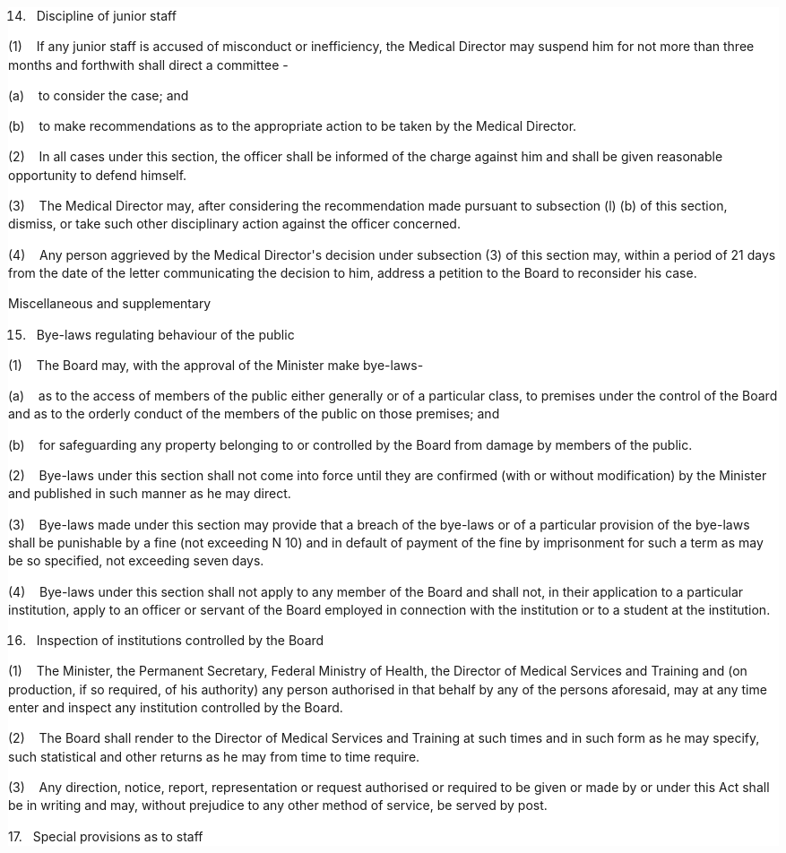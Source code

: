 14.   Discipline of junior staff

(1)    If any junior staff is accused of misconduct or inefficiency, the Medical Director may suspend him for not more than three months and forthwith shall direct a committee -

(a)    to consider the case; and

(b)    to make recommendations as to the appropriate action to be taken by the Medical Director.

(2)    In all cases under this section, the officer shall be informed of the charge against him and shall be given reasonable opportunity to defend himself.

(3)    The Medical Director may, after considering the recommendation made pursuant to subsection (l) (b) of this section, dismiss, or take such other disciplinary action against the officer concerned.

(4)    Any person aggrieved by the Medical Director's decision under subsection (3) of this section may, within a period of 21 days from the date of the letter communicating the decision to him, address a petition to the Board to reconsider his case.

Miscellaneous and supplementary

15.   Bye-laws regulating behaviour of the public

(1)    The Board may, with the approval of the Minister make bye-laws-

(a)    as to the access of members of the public either generally or of a particular class, to premises under the control of the Board and as to the orderly conduct of the members of the public on those premises; and

(b)    for safeguarding any property belonging to or controlled by the Board from damage by members of the public.

(2)    Bye-laws under this section shall not come into force until they are confirmed (with or without modification) by the Minister and published in such manner as he may direct.

(3)    Bye-laws made under this section may provide that a breach of the bye-laws or of a particular provision of the bye-laws shall be punishable by a fine (not exceeding N 10) and in default of payment of the fine by imprisonment for such a term as may be so specified, not exceeding seven days.

(4)    Bye-laws under this section shall not apply to any member of the Board and shall not, in their application to a particular institution, apply to an officer or servant of the Board employed in connection with the institution or to a student at the institution.

16.   Inspection of institutions controlled by the Board

(1)    The Minister, the Permanent Secretary, Federal Ministry of Health, the Director of Medical Services and Training and (on production, if so required, of his authority) any person authorised in that behalf by any of the persons aforesaid, may at any time enter and inspect any institution controlled by the Board.

(2)    The Board shall render to the Director of Medical Services and Training at such times and in such form as he may specify, such statistical and other returns as he may from time to time require.

(3)    Any direction, notice, report, representation or request authorised or required to be given or made by or under this Act shall be in writing and may, without prejudice to any other method of service, be served by post.

17.   Special provisions as to staff
